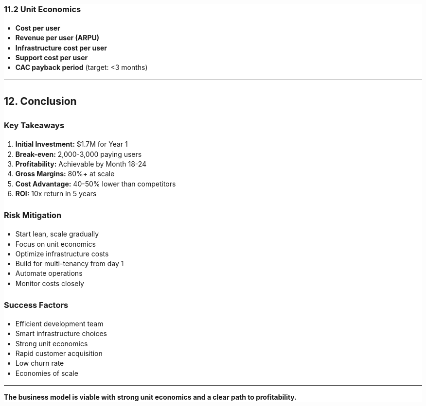 ### 11.2 Unit Economics

- **Cost per user**
- **Revenue per user (ARPU)**
- **Infrastructure cost per user**
- **Support cost per user**
- **CAC payback period** (target: <3 months)

---

## 12. Conclusion

### Key Takeaways

1. **Initial Investment:** $1.7M for Year 1
2. **Break-even:** 2,000-3,000 paying users
3. **Profitability:** Achievable by Month 18-24
4. **Gross Margins:** 80%+ at scale
5. **Cost Advantage:** 40-50% lower than competitors
6. **ROI:** 10x return in 5 years

### Risk Mitigation

- Start lean, scale gradually
- Focus on unit economics
- Optimize infrastructure costs
- Build for multi-tenancy from day 1
- Automate operations
- Monitor costs closely

### Success Factors

- Efficient development team
- Smart infrastructure choices
- Strong unit economics
- Rapid customer acquisition
- Low churn rate
- Economies of scale

---

**The business model is viable with strong unit economics and a clear path to profitability.**

